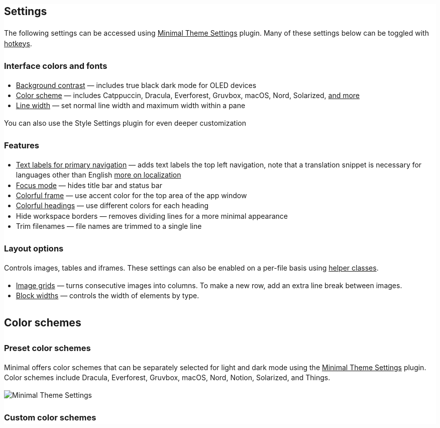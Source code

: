 ## Settings

The following settings can be accessed using [Minimal Theme Settings](https://github.com/kepano/obsidian-minimal-settings) plugin. Many of these settings below can be toggled with [hotkeys](#hotkeys).

### Interface colors and fonts

- [Background contrast](https://minimal.guide/Features/Background+contrast) —  includes true black dark mode for OLED devices
- [Color scheme](https://minimal.guide/Features/Color+schemes) — includes Catppuccin, Dracula, Everforest, Gruvbox, macOS, Nord, Solarized, [and more](#color-schemes)
- [Line width](https://minimal.guide/Features/Line+width) — set normal line width and maximum width within a pane

You can also use the Style Settings plugin for even deeper customization

### Features

- [Text labels for primary navigation](https://minimal.guide/Features/Text+labels+for+primary+navigation) — adds text labels the top left navigation, note that a translation snippet is necessary for languages other than English [more on localization](#localization)
- [Focus mode](https://minimal.guide/Features/Focus+mode) — hides title bar and status bar
- [Colorful frame](https://minimal.guide/Features/Colorful+frame) — use accent color for the top area of the app window
- [Colorful headings](https://minimal.guide/Features/Colorful+headings) — use different colors for each heading
- Hide workspace borders — removes dividing lines for a more minimal appearance
- Trim filenames — file names are trimmed to a single line

### Layout options

Controls images, tables and iframes. These settings can also be enabled on a per-file basis using [helper classes](#helper-filters-and-classes).

- [Image grids](https://minimal.guide/Block+types/Image+grids) — turns consecutive images into columns. To make a new row, add an extra line break between images.
- [Block widths](https://minimal.guide/Features/Block+width) — controls the width of elements by type.

## Color schemes

### Preset color schemes

Minimal offers color schemes that can be separately selected for light and dark mode using the [Minimal Theme Settings](https://github.com/kepano/obsidian-minimal-settings) plugin. Color schemes include Dracula, Everforest, Gruvbox, macOS, Nord, Notion, Solarized, and Things. 

![Minimal Theme Settings](/docs/Images/minimal-color-schemes.gif)

### Custom color schemes
